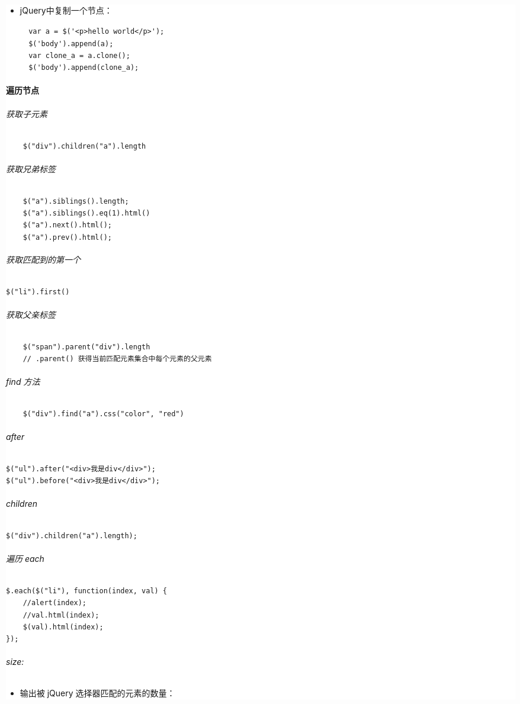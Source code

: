 
* jQuery中复制一个节点：

		var a = $('<p>hello world</p>'); 
		$('body').append(a);
		var clone_a = a.clone(); 
		$('body').append(clone_a);



#### 遍历节点

###### 获取子元素
		
		$("div").children("a").length
		
###### 获取兄弟标签
		
		$("a").siblings().length;
		$("a").siblings().eq(1).html()
		$("a").next().html();
		$("a").prev().html();
		
###### 获取匹配到的第一个
	
	$("li").first()
		
###### 获取父亲标签

		$("span").parent("div").length
		// .parent() 获得当前匹配元素集合中每个元素的父元素


###### find 方法

		$("div").find("a").css("color", "red")

                        
###### after 


	$("ul").after("<div>我是div</div>");
	$("ul").before("<div>我是div</div>");


###### children 

	$("div").children("a").length);



###### 遍历 each 

	$.each($("li"), function(index, val) {
		//alert(index);
		//val.html(index);
		$(val).html(index);
	});
	
###### size: 
* 输出被 jQuery 选择器匹配的元素的数量：

